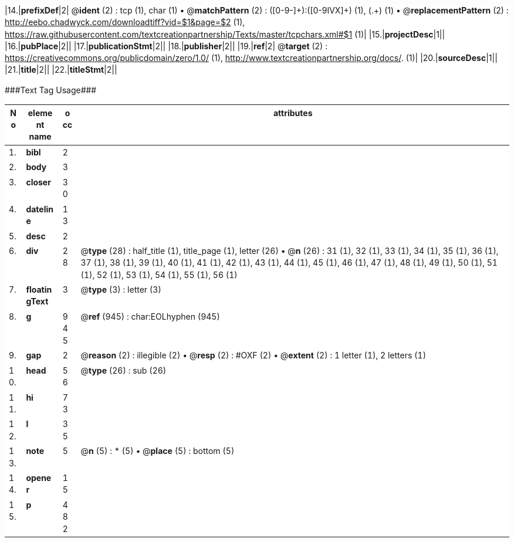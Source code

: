 |14.|__prefixDef__|2| @__ident__ (2) : tcp (1), char (1)  •  @__matchPattern__ (2) : ([0-9\-]+):([0-9IVX]+) (1), (.+) (1)  •  @__replacementPattern__ (2) : http://eebo.chadwyck.com/downloadtiff?vid=$1&page=$2 (1), https://raw.githubusercontent.com/textcreationpartnership/Texts/master/tcpchars.xml#$1 (1)|
|15.|__projectDesc__|1||
|16.|__pubPlace__|2||
|17.|__publicationStmt__|2||
|18.|__publisher__|2||
|19.|__ref__|2| @__target__ (2) : https://creativecommons.org/publicdomain/zero/1.0/ (1), http://www.textcreationpartnership.org/docs/. (1)|
|20.|__sourceDesc__|1||
|21.|__title__|2||
|22.|__titleStmt__|2||


###Text Tag Usage###

|No|element name|occ|attributes|
|---|---|---|---|
|1.|__bibl__|2||
|2.|__body__|3||
|3.|__closer__|30||
|4.|__dateline__|13||
|5.|__desc__|2||
|6.|__div__|28| @__type__ (28) : half_title (1), title_page (1), letter (26)  •  @__n__ (26) : 31 (1), 32 (1), 33 (1), 34 (1), 35 (1), 36 (1), 37 (1), 38 (1), 39 (1), 40 (1), 41 (1), 42 (1), 43 (1), 44 (1), 45 (1), 46 (1), 47 (1), 48 (1), 49 (1), 50 (1), 51 (1), 52 (1), 53 (1), 54 (1), 55 (1), 56 (1)|
|7.|__floatingText__|3| @__type__ (3) : letter (3)|
|8.|__g__|945| @__ref__ (945) : char:EOLhyphen (945)|
|9.|__gap__|2| @__reason__ (2) : illegible (2)  •  @__resp__ (2) : #OXF (2)  •  @__extent__ (2) : 1 letter (1), 2 letters (1)|
|10.|__head__|56| @__type__ (26) : sub (26)|
|11.|__hi__|73||
|12.|__l__|35||
|13.|__note__|5| @__n__ (5) : * (5)  •  @__place__ (5) : bottom (5)|
|14.|__opener__|15||
|15.|__p__|482||